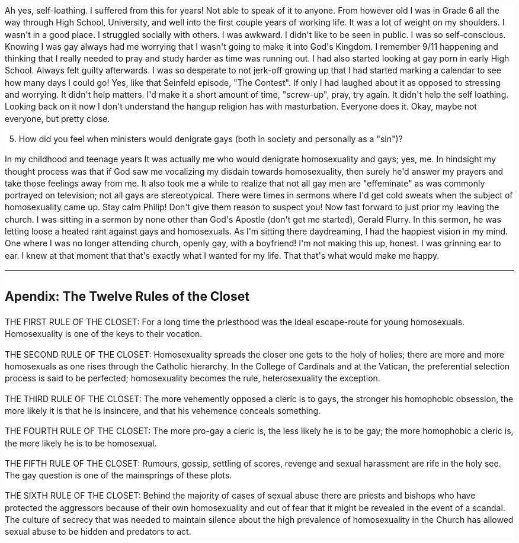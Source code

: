 Ah yes, self-loathing. I suffered from this for years! Not able to speak of it to anyone. From however old I was in Grade 6 all the way through High School, University, and well into the first couple years of working life. It was a lot of weight on my shoulders. I wasn't in a good place. I struggled socially with others. I was awkward. I didn't like to be seen in public. I was so self-conscious. Knowing I was gay always had me worrying that I wasn't going to make it into God's Kingdom. I remember 9/11 happening and thinking that I really needed to pray and study harder as time was running out. I had also started looking at gay porn in early High School. Always felt guilty afterwards. I was so desperate to not jerk-off growing up that I had started marking a calendar to see how many days I could go! Yes, like that Seinfeld episode, "The Contest". If only I had laughed about it as opposed to stressing and worrying. It didn't help matters. I'd make it a short amount of time, "screw-up", pray, try again. It didn't help the self loathing. Looking back on it now I don't understand the hangup religion has with masturbation. Everyone does it. Okay, maybe not everyone, but pretty close. 

5) How did you feel when ministers would denigrate gays (both in society and personally as a "sin")?

In my childhood and teenage years It was actually me who would denigrate homosexuality and gays; yes, me. In hindsight my thought process was that if God saw me vocalizing my disdain towards homosexuality, then surely he'd answer my prayers and take those feelings away from me. It also took me a while to realize that not all gay men are "effeminate" as was commonly portrayed on television; not all gays are stereotypical. There were times in sermons where I'd get cold sweats when the subject of homosexuality came up. Stay calm Philip! Don't give them reason to suspect you! Now fast forward to just prior my leaving the church. I was sitting in a sermon by none other than God's Apostle (don't get me started), Gerald Flurry. In this sermon, he was letting loose a heated rant against gays and homosexuals. As I'm sitting there daydreaming, I had the happiest vision in my mind. One where I was no longer attending church, openly gay, with a boyfriend! I'm not making this up, honest. I was grinning ear to ear. I knew at that moment that that's exactly what I wanted for my life. That that's what would make me happy. 

<hr>

## Apendix: The Twelve Rules of the Closet

THE FIRST RULE OF THE CLOSET: For a long time the priesthood was the ideal escape-route for young homosexuals. Homosexuality is one of the keys to their vocation.

THE SECOND RULE OF THE CLOSET: Homosexuality spreads the closer one gets to the holy of holies; there are more and more homosexuals as one rises through the Catholic hierarchy. In the College of Cardinals and at the Vatican, the preferential selection process is said to be perfected; homosexuality becomes the rule, heterosexuality the exception. 

THE THIRD RULE OF THE CLOSET: The more vehemently opposed a cleric is to gays, the stronger his homophobic obsession, the more likely it is that he is insincere, and that his vehemence conceals something.

THE FOURTH RULE OF THE CLOSET: The more pro-gay a cleric is, the less likely he is to be gay; the more homophobic a cleric is, the more likely he is to be homosexual.

THE FIFTH RULE OF THE CLOSET: Rumours, gossip, settling of scores, revenge and sexual harassment are rife in the holy see. The gay question is one of the mainsprings of these plots. 

THE SIXTH RULE OF THE CLOSET: Behind the majority of cases of sexual abuse there are priests and bishops who have protected the aggressors because of their own homosexuality and out of fear that it might be revealed in the event of a scandal. The culture of secrecy that was needed to maintain silence about the high prevalence of homosexuality in the Church has allowed sexual abuse to be hidden and predators to act.
